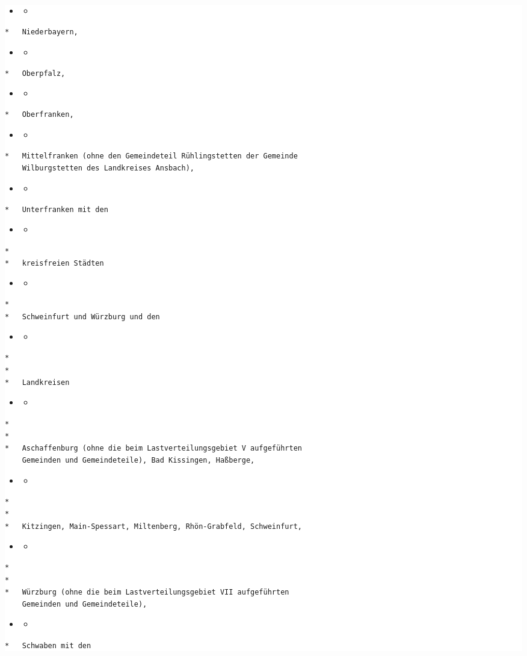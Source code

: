 
*    *
    *   Niederbayern,


*    *
    *   Oberpfalz,


*    *
    *   Oberfranken,


*    *
    *   Mittelfranken (ohne den Gemeindeteil Rühlingstetten der Gemeinde
        Wilburgstetten des Landkreises Ansbach),


*    *
    *   Unterfranken mit den


*    *
    *
    *   kreisfreien Städten


*    *
    *
    *   Schweinfurt und Würzburg und den


*    *
    *
    *
    *   Landkreisen


*    *
    *
    *
    *   Aschaffenburg (ohne die beim Lastverteilungsgebiet V aufgeführten
        Gemeinden und Gemeindeteile), Bad Kissingen, Haßberge,


*    *
    *
    *
    *   Kitzingen, Main-Spessart, Miltenberg, Rhön-Grabfeld, Schweinfurt,


*    *
    *
    *
    *   Würzburg (ohne die beim Lastverteilungsgebiet VII aufgeführten
        Gemeinden und Gemeindeteile),


*    *
    *   Schwaben mit den

